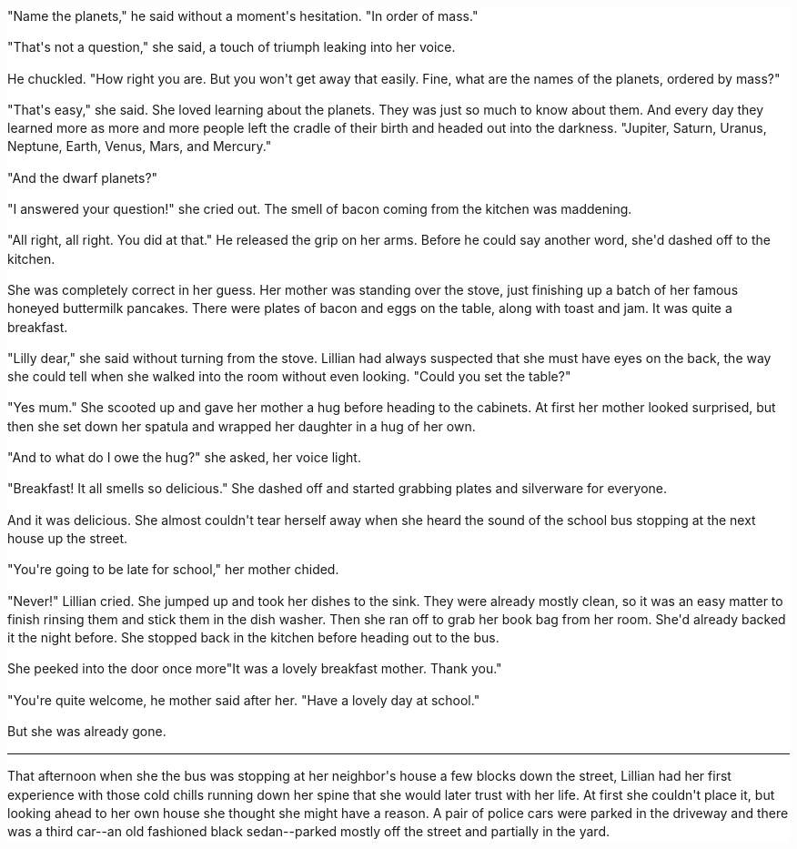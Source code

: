 "Name the planets," he said without a moment's hesitation. "In order of mass."

"That's not a question," she said, a touch of triumph leaking into her voice.

He chuckled. "How right you are. But you won't get away that easily. Fine, what are the names of the planets, ordered by mass?"

"That's easy," she said. She loved learning about the planets. They was just so much to know about them. And every day they learned more as more and more people left the cradle of their birth and headed out into the darkness. "Jupiter, Saturn, Uranus, Neptune, Earth, Venus, Mars, and Mercury."

"And the dwarf planets?"

"I answered your question!" she cried out. The smell of bacon coming from the kitchen was maddening.

"All right, all right. You did at that." He released the grip on her arms. Before he could say another word, she'd dashed off to the kitchen.

She was completely correct in her guess. Her mother was standing over the stove, just finishing up a batch of her famous honeyed buttermilk pancakes. There were plates of bacon and eggs on the table, along with toast and jam. It was quite a breakfast.

"Lilly dear," she said without turning from the stove. Lillian had always suspected that she must have eyes on the back, the way she could tell when she walked into the room without even looking. "Could you set the table?"

"Yes mum." She scooted up and gave her mother a hug before heading to the cabinets. At first her mother looked surprised, but then she set down her spatula and wrapped her daughter in a hug of her own.

"And to what do I owe the hug?" she asked, her voice light.

"Breakfast! It all smells so delicious." She dashed off and started grabbing plates and silverware for everyone.

And it was delicious. She almost couldn't tear herself away when she heard the sound of the school bus stopping at the next house up the street.

"You're going to be late for school," her mother chided.

"Never!" Lillian cried. She jumped up and took her dishes to the sink. They were already mostly clean, so it was an easy matter to finish rinsing them and stick them in the dish washer. Then she ran off to grab her book bag from her room. She'd already backed it the night before. She stopped back in the kitchen before heading out to the bus.

She peeked into the door once more"It was a lovely breakfast mother. Thank you."

"You're quite welcome, he mother said after her. "Have a lovely day at school."

But she was already gone.

* * *

That afternoon when she the bus was stopping at her neighbor's house a few blocks down the street, Lillian had her first experience with those cold chills running down her spine that she would later trust with her life. At first she couldn't place it, but looking ahead to her own house she thought she might have a reason. A pair of police cars were parked in the driveway and there was a third car--an old fashioned black sedan--parked mostly off the street and partially in the yard.
